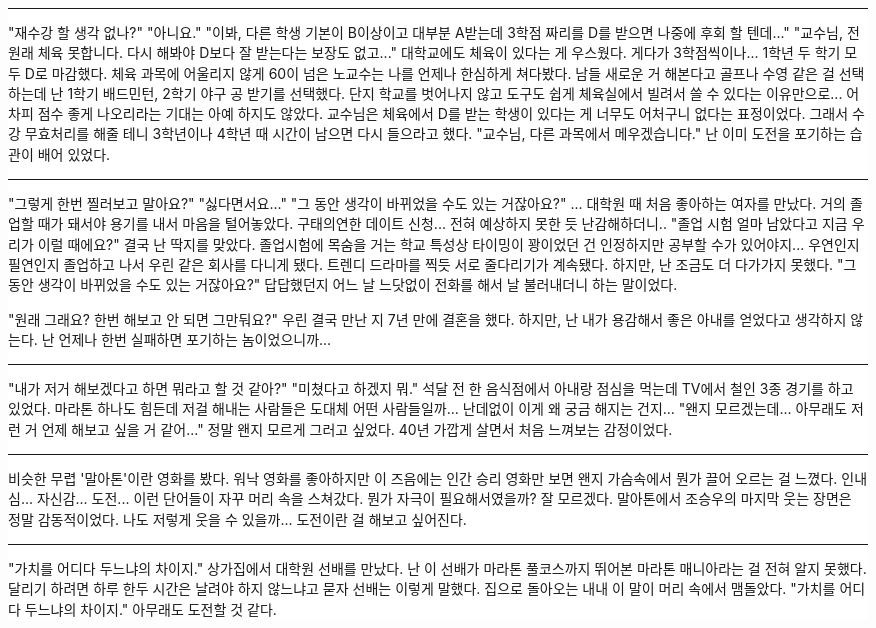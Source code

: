 -----------

"재수강 할 생각 없나?"
"아니요."
"이봐, 다른 학생 기본이 B이상이고 대부분 A받는데 3학점 짜리를 D를 받으면 나중에 후회 할 텐데..."
"교수님, 전 원래 체육 못합니다. 다시 해봐야 D보다 잘 받는다는 보장도 없고..." 대학교에도 체육이 있다는 게 우스웠다. 게다가 3학점씩이나... 1학년 두 학기 모두 D로 마감했다. 체육 과목에 어울리지 않게 60이 넘은 노교수는 나를 언제나 한심하게 쳐다봤다.
남들 새로운 거 해본다고 골프나 수영 같은 걸 선택하는데 난 1학기 배드민턴, 2학기 야구 공 받기를 선택했다. 단지 학교를 벗어나지 않고 도구도 쉽게 체육실에서 빌려서 쓸 수 있다는 이유만으로... 어차피 점수 좋게 나오리라는 기대는 아예 하지도 않았다.
교수님은 체육에서 D를 받는 학생이 있다는 게 너무도 어처구니 없다는 표정이었다. 그래서 수강 무효처리를 해줄 테니 3학년이나 4학년 때 시간이 남으면 다시 들으라고 했다.
"교수님, 다른 과목에서 메우겠습니다."
난 이미 도전을 포기하는 습관이 배어 있었다.

-----------

"그렇게 한번 찔러보고 말아요?"
"싫다면서요..."
"그 동안 생각이 바뀌었을 수도 있는 거잖아요?"
...
대학원 때 처음 좋아하는 여자를 만났다. 거의 졸업할 때가 돼서야 용기를 내서 마음을 털어놓았다.
구태의연한 데이트 신청...
전혀 예상하지 못한 듯 난감해하더니..
"졸업 시험 얼마 남았다고 지금 우리가 이럴 때에요?"
결국 난 딱지를 맞았다. 졸업시험에 목숨을 거는 학교 특성상 타이밍이 꽝이었던 건 인정하지만 공부할 수가 있어야지...
우연인지 필연인지 졸업하고 나서 우린 같은 회사를 다니게 됐다. 트렌디 드라마를 찍듯 서로 줄다리기가 계속됐다.
하지만, 난 조금도 더 다가가지 못했다.
"그 동안 생각이 바뀌었을 수도 있는 거잖아요?"
답답했던지 어느 날 느닷없이 전화를 해서 날 불러내더니 하는 말이었다.

"원래 그래요? 한번 해보고 안 되면 그만둬요?"
우린 결국 만난 지 7년 만에 결혼을 했다.
하지만, 난 내가 용감해서 좋은 아내를 얻었다고 생각하지 않는다. 난 언제나 한번 실패하면 포기하는 놈이었으니까... 

-----------

"내가 저거 해보겠다고 하면 뭐라고 할 것 같아?"
"미쳤다고 하겠지 뭐."
석달 전 한 음식점에서 아내랑 점심을 먹는데 TV에서 철인 3종 경기를 하고 있었다. 마라톤 하나도 힘든데 저걸 해내는 사람들은 도대체 어떤 사람들일까... 난데없이 이게 왜 궁금 해지는 건지...
"왠지 모르겠는데... 아무래도 저런 거 언제 해보고 싶을 거 같어..."
정말 왠지 모르게 그러고 싶었다. 40년 가깝게 살면서 처음 느껴보는 감정이었다.

-----------

비슷한 무렵 '말아톤'이란 영화를 봤다.
워낙 영화를 좋아하지만 이 즈음에는 인간 승리 영화만 보면 왠지 가슴속에서 뭔가 끌어 오르는 걸 느꼈다.
인내심... 자신감... 도전... 이런 단어들이 자꾸 머리 속을 스쳐갔다. 뭔가 자극이 필요해서였을까? 잘 모르겠다.
말아톤에서 조승우의 마지막 웃는 장면은 정말 감동적이었다.
나도 저렇게 웃을 수 있을까...
도전이란 걸 해보고 싶어진다. 

-----------

"가치를 어디다 두느냐의 차이지."
상가집에서 대학원 선배를 만났다. 난 이 선배가 마라톤 풀코스까지 뛰어본 마라톤 매니아라는 걸 전혀 알지 못했다. 달리기 하려면 하루 한두 시간은 날려야 하지 않느냐고 묻자 선배는 이렇게 말했다.
집으로 돌아오는 내내 이 말이 머리 속에서 맴돌았다. "가치를 어디다 두느냐의 차이지."
아무래도 도전할 것 같다.

